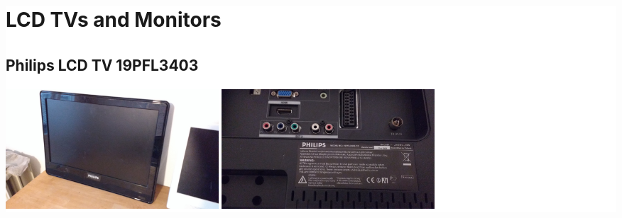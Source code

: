 
# LCD TVs and Monitors

<div class="grid-container">

<div class="grid-item">
<h2>Philips LCD TV 19PFL3403</h2>
<a href="img/sale/LCDs-phillips01.jpg"><img src="img/sale/LCDs-phillips01.jpg" alt="PHILIPS 19PFL3403/10" style="width: 300px;"/></a>
<a href="img/sale/LCDs-phillips02.jpg"><img src="img/sale/LCDs-phillips02.jpg" alt="PHILIPS 19PFL3403/10" style="width: 300px;"/></a>
</div>
